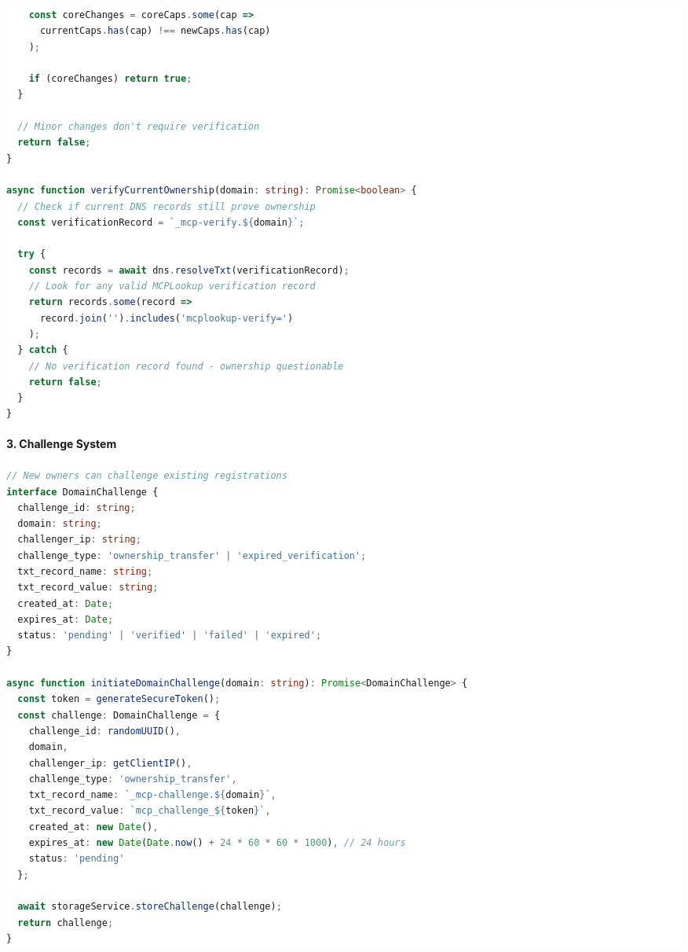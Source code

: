 ```typescript
    const coreChanges = coreCaps.some(cap =>
      currentCaps.has(cap) !== newCaps.has(cap)
    );

    if (coreChanges) return true;
  }

  // Minor changes don't require verification
  return false;
}

async function verifyCurrentOwnership(domain: string): Promise<boolean> {
  // Check if current DNS records still prove ownership
  const verificationRecord = `_mcp-verify.${domain}`;

  try {
    const records = await dns.resolveTxt(verificationRecord);
    // Look for any valid MCPLookup verification record
    return records.some(record =>
      record.join('').includes('mcplookup-verify=')
    );
  } catch {
    // No verification record found - ownership questionable
    return false;
  }
}
```

#### **3. Challenge System**
```typescript
// New owners can challenge existing registrations
interface DomainChallenge {
  challenge_id: string;
  domain: string;
  challenger_ip: string;
  challenge_type: 'ownership_transfer' | 'expired_verification';
  txt_record_name: string;
  txt_record_value: string;
  created_at: Date;
  expires_at: Date;
  status: 'pending' | 'verified' | 'failed' | 'expired';
}

async function initiateDomainChallenge(domain: string): Promise<DomainChallenge> {
  const token = generateSecureToken();
  const challenge: DomainChallenge = {
    challenge_id: randomUUID(),
    domain,
    challenger_ip: getClientIP(),
    challenge_type: 'ownership_transfer',
    txt_record_name: `_mcp-challenge.${domain}`,
    txt_record_value: `mcp_challenge_${token}`,
    created_at: new Date(),
    expires_at: new Date(Date.now() + 24 * 60 * 60 * 1000), // 24 hours
    status: 'pending'
  };
  
  await storageService.storeChallenge(challenge);
  return challenge;
}
```
